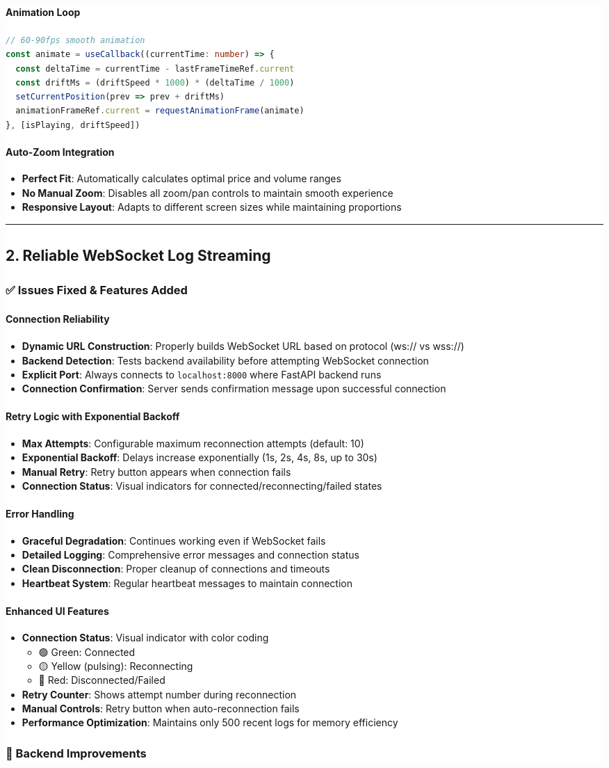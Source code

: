 #### **Animation Loop**
```typescript
// 60-90fps smooth animation
const animate = useCallback((currentTime: number) => {
  const deltaTime = currentTime - lastFrameTimeRef.current
  const driftMs = (driftSpeed * 1000) * (deltaTime / 1000)
  setCurrentPosition(prev => prev + driftMs)
  animationFrameRef.current = requestAnimationFrame(animate)
}, [isPlaying, driftSpeed])
```

#### **Auto-Zoom Integration**
- **Perfect Fit**: Automatically calculates optimal price and volume ranges
- **No Manual Zoom**: Disables all zoom/pan controls to maintain smooth experience
- **Responsive Layout**: Adapts to different screen sizes while maintaining proportions

---

## 2. Reliable WebSocket Log Streaming

### ✅ Issues Fixed & Features Added

#### **Connection Reliability**
- **Dynamic URL Construction**: Properly builds WebSocket URL based on protocol (ws:// vs wss://)
- **Backend Detection**: Tests backend availability before attempting WebSocket connection
- **Explicit Port**: Always connects to `localhost:8000` where FastAPI backend runs
- **Connection Confirmation**: Server sends confirmation message upon successful connection

#### **Retry Logic with Exponential Backoff**
- **Max Attempts**: Configurable maximum reconnection attempts (default: 10)
- **Exponential Backoff**: Delays increase exponentially (1s, 2s, 4s, 8s, up to 30s)
- **Manual Retry**: Retry button appears when connection fails
- **Connection Status**: Visual indicators for connected/reconnecting/failed states

#### **Error Handling**
- **Graceful Degradation**: Continues working even if WebSocket fails
- **Detailed Logging**: Comprehensive error messages and connection status
- **Clean Disconnection**: Proper cleanup of connections and timeouts
- **Heartbeat System**: Regular heartbeat messages to maintain connection

#### **Enhanced UI Features**
- **Connection Status**: Visual indicator with color coding
  - 🟢 Green: Connected
  - 🟡 Yellow (pulsing): Reconnecting
  - 🔴 Red: Disconnected/Failed
- **Retry Counter**: Shows attempt number during reconnection
- **Manual Controls**: Retry button when auto-reconnection fails
- **Performance Optimization**: Maintains only 500 recent logs for memory efficiency

### 🔧 Backend Improvements

